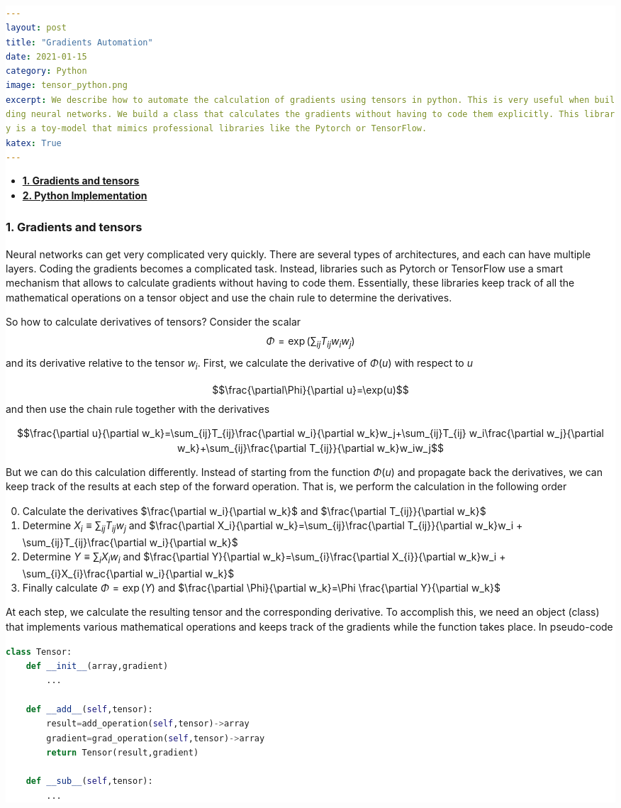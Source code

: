 ```yaml
---
layout: post
title: "Gradients Automation"
date: 2021-01-15
category: Python
image: tensor_python.png
excerpt: We describe how to automate the calculation of gradients using tensors in python. This is very useful when building neural networks. We build a class that calculates the gradients without having to code them explicitly. This library is a toy-model that mimics professional libraries like the Pytorch or TensorFlow.
katex: True
---
```


- [**1. Gradients and tensors**](#1-gradients-and-tensors)
- [**2. Python Implementation**](#2-python-implementation)

<a name="def1"></a>
### **1. Gradients and tensors**

Neural networks can get very complicated very quickly. There are several types of architectures, and each can have multiple layers. Coding the gradients becomes a complicated task. Instead, libraries such as Pytorch or TensorFlow use a smart mechanism that allows to calculate gradients without having to code them. Essentially, these libraries keep track of all the mathematical operations on a tensor object and use the chain rule to determine the derivatives.

So how to calculate derivatives of tensors? Consider the scalar
$$\Phi=\exp\Big(\sum_{ij} T_{ij}w_iw_j\Big)$$
and its derivative relative to the tensor $w_i$. First, we calculate the derivative of $\Phi(u)$ with respect to $u$

$$\frac{\partial\Phi}{\partial u}=\exp(u)$$
and then use the chain rule together with the derivatives

$$\frac{\partial u}{\partial w_k}=\sum_{ij}T_{ij}\frac{\partial w_i}{\partial w_k}w_j+\sum_{ij}T_{ij} w_i\frac{\partial w_j}{\partial w_k}+\sum_{ij}\frac{\partial T_{ij}}{\partial w_k}w_iw_j$$

But we can do this calculation differently. Instead of starting from the function $\Phi(u)$ and propagate back the derivatives, we can keep track of the results at each step of the forward operation. That is, we perform the calculation in the following order

0. Calculate the derivatives $\frac{\partial w_i}{\partial w_k}$ and $\frac{\partial T_{ij}}{\partial w_k}$
1. Determine $X_i\equiv\sum_{ij}T_{ij}w_j$ and $\frac{\partial X_i}{\partial w_k}=\sum_{ij}\frac{\partial T_{ij}}{\partial w_k}w_i + \sum_{ij}T_{ij}\frac{\partial w_i}{\partial w_k}$
2. Determine $Y\equiv\sum_i X_iw_i$ and $\frac{\partial Y}{\partial w_k}=\sum_{i}\frac{\partial X_{i}}{\partial w_k}w_i + \sum_{i}X_{i}\frac{\partial w_i}{\partial w_k}$
3. Finally calculate $\Phi=\exp(Y)$ and $\frac{\partial \Phi}{\partial w_k}=\Phi \frac{\partial Y}{\partial w_k}$

At each step, we calculate the resulting tensor and the corresponding derivative. To accomplish this, we need an object (class) that implements various mathematical operations and keeps track of the gradients while the function takes place. In pseudo-code
```python
class Tensor:
    def __init__(array,gradient)
        ...

    def __add__(self,tensor):
        result=add_operation(self,tensor)->array
        gradient=grad_operation(self,tensor)->array
        return Tensor(result,gradient)

    def __sub__(self,tensor):
        ...

```